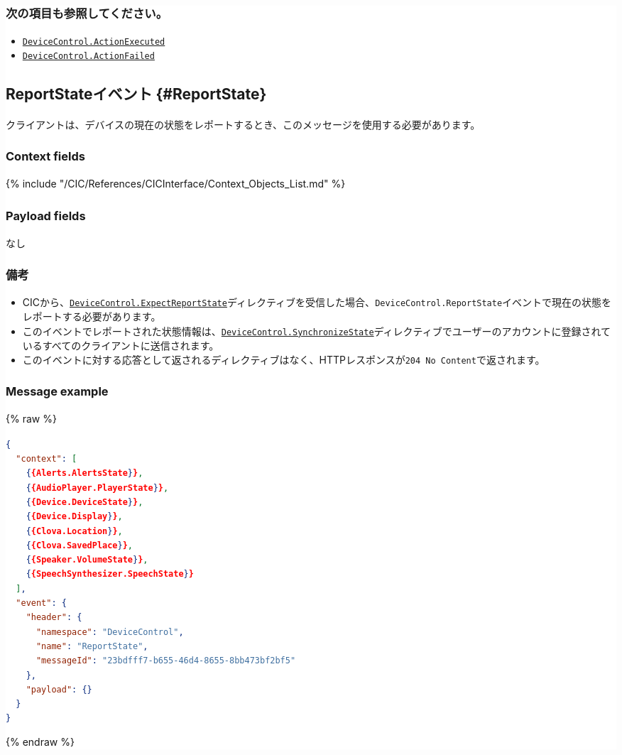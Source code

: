 ### 次の項目も参照してください。
* [`DeviceControl.ActionExecuted`](#ActionExecuted)
* [`DeviceControl.ActionFailed`](#ActionFailed)

## ReportStateイベント {#ReportState}

クライアントは、デバイスの現在の状態をレポートするとき、このメッセージを使用する必要があります。

### Context fields

{% include "/CIC/References/CICInterface/Context_Objects_List.md" %}

### Payload fields

なし

### 備考

* CICから、[`DeviceControl.ExpectReportState`](#ExpectReportState)ディレクティブを受信した場合、`DeviceControl.ReportState`イベントで現在の状態をレポートする必要があります。
* このイベントでレポートされた状態情報は、[`DeviceControl.SynchronizeState`](#SynchronizeState)ディレクティブでユーザーのアカウントに登録されているすべてのクライアントに送信されます。
* このイベントに対する応答として返されるディレクティブはなく、HTTPレスポンスが`204 No Content`で返されます。

### Message example

{% raw %}

```json
{
  "context": [
    {{Alerts.AlertsState}},
    {{AudioPlayer.PlayerState}},
    {{Device.DeviceState}},
    {{Device.Display}},
    {{Clova.Location}},
    {{Clova.SavedPlace}},
    {{Speaker.VolumeState}},
    {{SpeechSynthesizer.SpeechState}}
  ],
  "event": {
    "header": {
      "namespace": "DeviceControl",
      "name": "ReportState",
      "messageId": "23bdfff7-b655-46d4-8655-8bb473bf2bf5"
    },
    "payload": {}
  }
}
```

{% endraw %}
